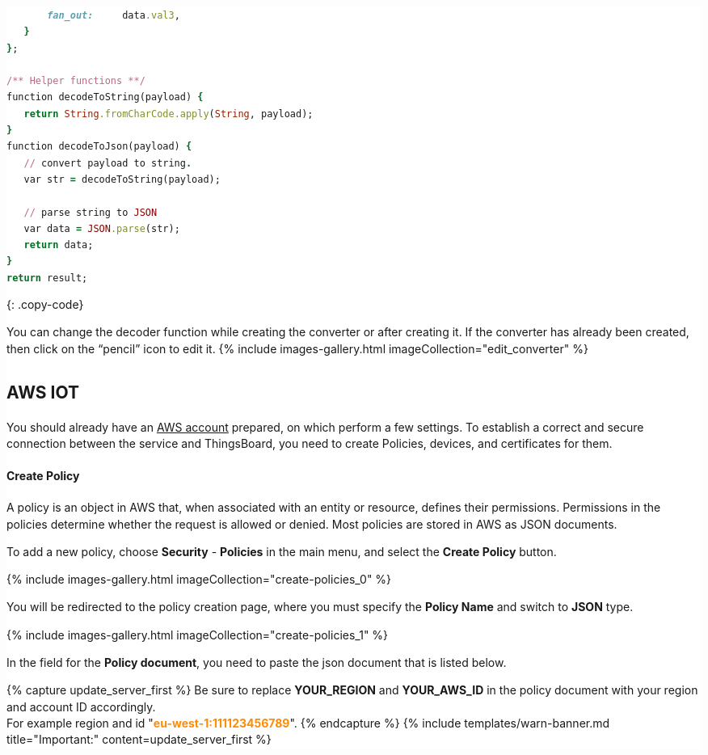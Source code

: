 ```ruby
       fan_out:     data.val3,
   }
};

/** Helper functions **/
function decodeToString(payload) {
   return String.fromCharCode.apply(String, payload);
}
function decodeToJson(payload) {
   // convert payload to string.
   var str = decodeToString(payload);

   // parse string to JSON
   var data = JSON.parse(str);
   return data;
}
return result;
```
{: .copy-code}

You can change the decoder function while creating the converter or after creating it. If the converter 
has already been created, then click on the “pencil” icon to edit it. 
{% include images-gallery.html imageCollection="edit_converter" %}

## AWS IOT

You should already have an [AWS account](https://aws.amazon.com/iot/) prepared, on which 
perform a few settings. To establish a correct and secure connection between the service and ThingsBoard, you need to create Policies, devices, and certificates for them.

#### Create Policy

A policy is an object in AWS that, when associated with an entity or resource, defines their permissions. 
Permissions in the policies determine whether the request is allowed or denied. Most policies are stored in 
AWS as JSON documents.

To add a new policy, choose **Security** - **Policies** in the main menu, and select the **Create Policy** button.

{% include images-gallery.html imageCollection="create-policies_0" %}

You will be redirected to the policy creation page, where you must specify the **Policy Name** and switch to **JSON** type.

{% include images-gallery.html imageCollection="create-policies_1" %}

In the field for the **Policy document**, you need to paste the json document that is listed below.

{% capture update_server_first %}
Be sure to replace **YOUR_REGION** and **YOUR_AWS_ID** in the policy document with your region and account ID accordingly. <br>
For example region and id "<strong><h style="color:DarkOrange;">eu-west-1:111123456789</h></strong>".
{% endcapture %}
{% include templates/warn-banner.md title="Important:" content=update_server_first %}
